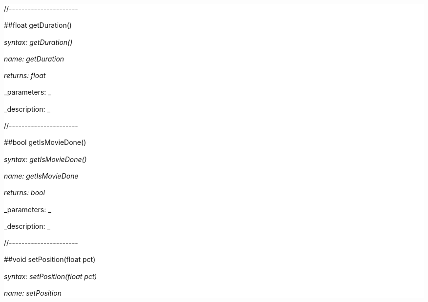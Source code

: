 











//----------------------

##float getDuration()

_syntax: getDuration()_

_name: getDuration_

_returns: float_

_parameters: _



_description: _















//----------------------

##bool getIsMovieDone()

_syntax: getIsMovieDone()_

_name: getIsMovieDone_

_returns: bool_

_parameters: _



_description: _















//----------------------

##void setPosition(float pct)

_syntax: setPosition(float pct)_

_name: setPosition_
